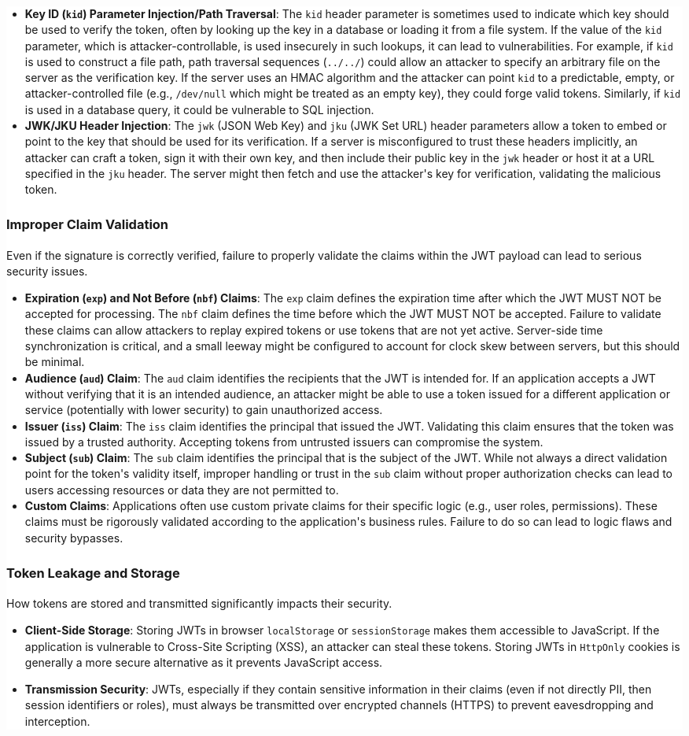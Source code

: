 - **Key ID (`kid`) Parameter Injection/Path Traversal**: The `kid` header parameter is sometimes used to indicate which key should be used to verify the token, often by looking up the key in a database or loading it from a file system. If the value of the `kid` parameter, which is attacker-controllable, is used insecurely in such lookups, it can lead to vulnerabilities. For example, if `kid` is used to construct a file path, path traversal sequences (`../../`) could allow an attacker to specify an arbitrary file on the server as the verification key. If the server uses an HMAC algorithm and the attacker can point `kid` to a predictable, empty, or attacker-controlled file (e.g., `/dev/null` which might be treated as an empty key), they could forge valid tokens. Similarly, if `kid` is used in a database query, it could be vulnerable to SQL injection.
- **JWK/JKU Header Injection**: The `jwk` (JSON Web Key) and `jku` (JWK Set URL) header parameters allow a token to embed or point to the key that should be used for its verification. If a server is misconfigured to trust these headers implicitly, an attacker can craft a token, sign it with their own key, and then include their public key in the `jwk` header or host it at a URL specified in the `jku` header. The server might then fetch and use the attacker's key for verification, validating the malicious token.

### **Improper Claim Validation**

Even if the signature is correctly verified, failure to properly validate the claims within the JWT payload can lead to serious security issues.

- **Expiration (`exp`) and Not Before (`nbf`) Claims**: The `exp` claim defines the expiration time after which the JWT MUST NOT be accepted for processing. The `nbf` claim defines the time before which the JWT MUST NOT be accepted. Failure to validate these claims can allow attackers to replay expired tokens or use tokens that are not yet active. Server-side time synchronization is critical, and a small leeway might be configured to account for clock skew between servers, but this should be minimal.
- **Audience (`aud`) Claim**: The `aud` claim identifies the recipients that the JWT is intended for. If an application accepts a JWT without verifying that it is an intended audience, an attacker might be able to use a token issued for a different application or service (potentially with lower security) to gain unauthorized access.
- **Issuer (`iss`) Claim**: The `iss` claim identifies the principal that issued the JWT. Validating this claim ensures that the token was issued by a trusted authority. Accepting tokens from untrusted issuers can compromise the system.
- **Subject (`sub`) Claim**: The `sub` claim identifies the principal that is the subject of the JWT. While not always a direct validation point for the token's validity itself, improper handling or trust in the `sub` claim without proper authorization checks can lead to users accessing resources or data they are not permitted to.
- **Custom Claims**: Applications often use custom private claims for their specific logic (e.g., user roles, permissions). These claims must be rigorously validated according to the application's business rules. Failure to do so can lead to logic flaws and security bypasses.

### **Token Leakage and Storage**

How tokens are stored and transmitted significantly impacts their security.

- **Client-Side Storage**: Storing JWTs in browser `localStorage` or `sessionStorage` makes them accessible to JavaScript. If the application is vulnerable to Cross-Site Scripting (XSS), an attacker can steal these tokens. Storing JWTs in `HttpOnly` cookies is generally a more secure alternative as it prevents JavaScript access.
    
- **Transmission Security**: JWTs, especially if they contain sensitive information in their claims (even if not directly PII, then session identifiers or roles), must always be transmitted over encrypted channels (HTTPS) to prevent eavesdropping and interception.
    